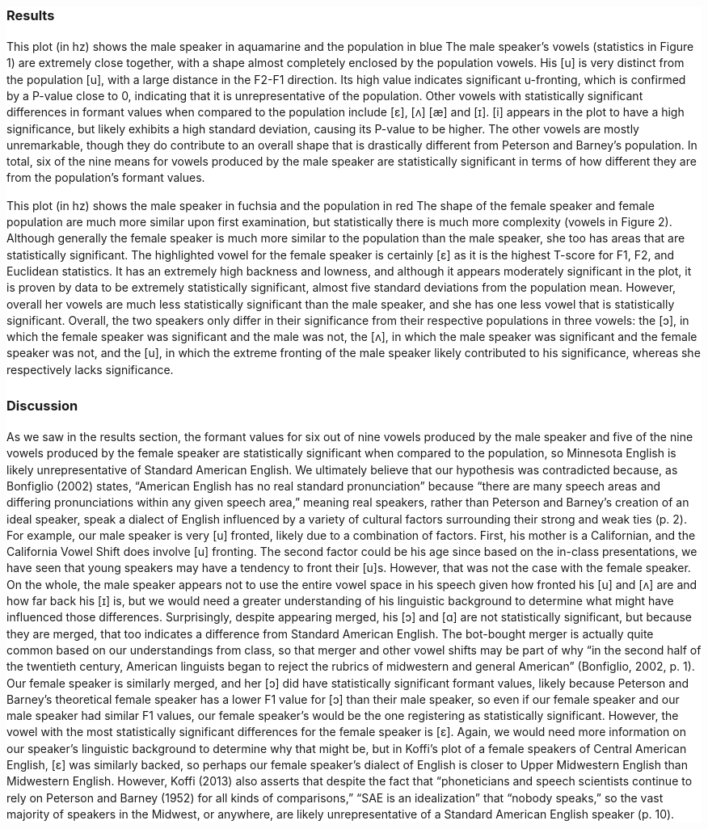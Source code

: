 ### Results

This plot (in hz) shows the male speaker in aquamarine and the population in blue
	The male speaker’s vowels (statistics in Figure 1) are extremely close together, with a shape almost completely enclosed by the population vowels. His [u] is very distinct from the population [u], with a large distance in the F2-F1 direction. Its high value indicates significant u-fronting, which is confirmed by a P-value close to 0, indicating that it is unrepresentative of the population. Other vowels with statistically significant differences in formant values when compared to the population include [ɛ], [ʌ] [æ] and [ɪ]. [i] appears in the plot to have a high significance, but likely exhibits a high standard deviation, causing its P-value to be higher. The other vowels are mostly unremarkable, though they do contribute to an overall shape that is drastically different from Peterson and Barney’s population. In total, six of the nine means for vowels produced by the male speaker are statistically significant in terms of how different they are from the population’s formant values. 
 
This plot (in hz) shows the male speaker in fuchsia and the population in red
The shape of the female speaker and female population are much more similar upon first examination, but statistically there is much more complexity (vowels in Figure 2). Although generally the female speaker is much more similar to the population than the male speaker, she too has areas that are statistically significant. The highlighted vowel for the female speaker is certainly [ɛ] as it is the highest T-score for F1, F2, and Euclidean statistics. It has an extremely high backness and lowness, and although it appears moderately significant in the plot, it is proven by data to be extremely statistically significant, almost five standard deviations from the population mean. However, overall her vowels are much less statistically significant than the male speaker, and she has one less vowel that is statistically significant.
Overall, the two speakers only differ in their significance from their respective populations in three vowels: the [ɔ], in which the female speaker was significant and the male was not, the [ʌ], in which the male speaker was significant and the female speaker was not, and the [u], in which the extreme fronting of the male speaker likely contributed to his significance, whereas she respectively lacks significance.

### Discussion

As we saw in the results section, the formant values for six out of nine vowels produced by the male speaker and five of the nine vowels produced by the female speaker are statistically significant when compared to the population, so Minnesota English is likely unrepresentative of Standard American English. We ultimately believe that our hypothesis was contradicted because, as Bonfiglio (2002) states, “American English has no real standard pronunciation” because “there are many speech areas and differing pronunciations within any given speech area,” meaning real speakers, rather than Peterson and Barney’s creation of an ideal speaker, speak a dialect of English influenced by a variety of cultural factors surrounding their strong and weak ties (p. 2).
For example, our male speaker is very [u] fronted, likely due to a combination of factors. First, his mother is a Californian, and the California Vowel Shift does involve [u] fronting. The second factor could be his age since based on the in-class presentations, we have seen that young speakers may have a tendency to front their [u]s. However, that was not the case with the female speaker. On the whole, the male speaker appears not to use the entire vowel space in his speech given how fronted his [u] and [ʌ] are and how far back his [ɪ] is, but we would need a greater understanding of his linguistic background to determine what might have influenced those differences. Surprisingly, despite appearing merged, his [ɔ] and [ɑ] are not statistically significant, but because they are merged, that too indicates a difference from Standard American English. The bot-bought merger is actually quite common based on our understandings from class, so that merger and other vowel shifts may be part of why “in the second half of the twentieth century, American linguists began to reject the rubrics of midwestern and general American” (Bonfiglio, 2002, p. 1). 
Our female speaker is similarly merged, and her [ɔ] did have statistically significant formant values, likely because Peterson and Barney’s theoretical female speaker has a lower F1 value for [ɔ] than their male speaker, so even if our female speaker and our male speaker had similar F1 values, our female speaker’s would be the one registering as statistically significant. However, the vowel with the most statistically significant differences for the female speaker is [ɛ]. Again, we would need more information on our speaker’s linguistic background to determine why that might be, but in Koffi’s plot of a female speakers of Central American English, [ɛ] was similarly backed, so perhaps our female speaker’s dialect of English is closer to Upper Midwestern English than Midwestern English. However, Koffi (2013) also asserts that despite the fact that “phoneticians and speech scientists continue to rely on Peterson and Barney (1952) for all kinds of comparisons,” “SAE is an idealization” that “nobody speaks,” so the vast majority of speakers in the Midwest, or anywhere, are likely unrepresentative of a Standard American English speaker (p. 10).